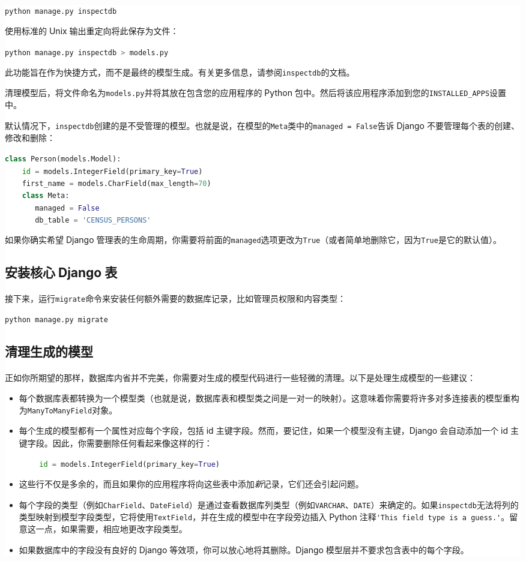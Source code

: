 ```py
python manage.py inspectdb 

```

使用标准的 Unix 输出重定向将此保存为文件：

```py
python manage.py inspectdb > models.py 

```

此功能旨在作为快捷方式，而不是最终的模型生成。有关更多信息，请参阅`inspectdb`的文档。

清理模型后，将文件命名为`models.py`并将其放在包含您的应用程序的 Python 包中。然后将该应用程序添加到您的`INSTALLED_APPS`设置中。

默认情况下，`inspectdb`创建的是不受管理的模型。也就是说，在模型的`Meta`类中的`managed = False`告诉 Django 不要管理每个表的创建、修改和删除：

```py
class Person(models.Model): 
    id = models.IntegerField(primary_key=True) 
    first_name = models.CharField(max_length=70) 
    class Meta: 
       managed = False 
       db_table = 'CENSUS_PERSONS' 

```

如果你确实希望 Django 管理表的生命周期，你需要将前面的`managed`选项更改为`True`（或者简单地删除它，因为`True`是它的默认值）。

## 安装核心 Django 表

接下来，运行`migrate`命令来安装任何额外需要的数据库记录，比如管理员权限和内容类型：

```py
python manage.py migrate 

```

## 清理生成的模型

正如你所期望的那样，数据库内省并不完美，你需要对生成的模型代码进行一些轻微的清理。以下是处理生成模型的一些建议：

+   每个数据库表都转换为一个模型类（也就是说，数据库表和模型类之间是一对一的映射）。这意味着你需要将许多对多连接表的模型重构为`ManyToManyField`对象。

+   每个生成的模型都有一个属性对应每个字段，包括 id 主键字段。然而，要记住，如果一个模型没有主键，Django 会自动添加一个 id 主键字段。因此，你需要删除任何看起来像这样的行：

```py
        id = models.IntegerField(primary_key=True) 

```

+   这些行不仅是多余的，而且如果你的应用程序将向这些表中添加*新*记录，它们还会引起问题。

+   每个字段的类型（例如`CharField`、`DateField`）是通过查看数据库列类型（例如`VARCHAR`、`DATE`）来确定的。如果`inspectdb`无法将列的类型映射到模型字段类型，它将使用`TextField`，并在生成的模型中在字段旁边插入 Python 注释`'This field type is a guess.'`。留意这一点，如果需要，相应地更改字段类型。

+   如果数据库中的字段没有良好的 Django 等效项，你可以放心地将其删除。Django 模型层并不要求包含表中的每个字段。
